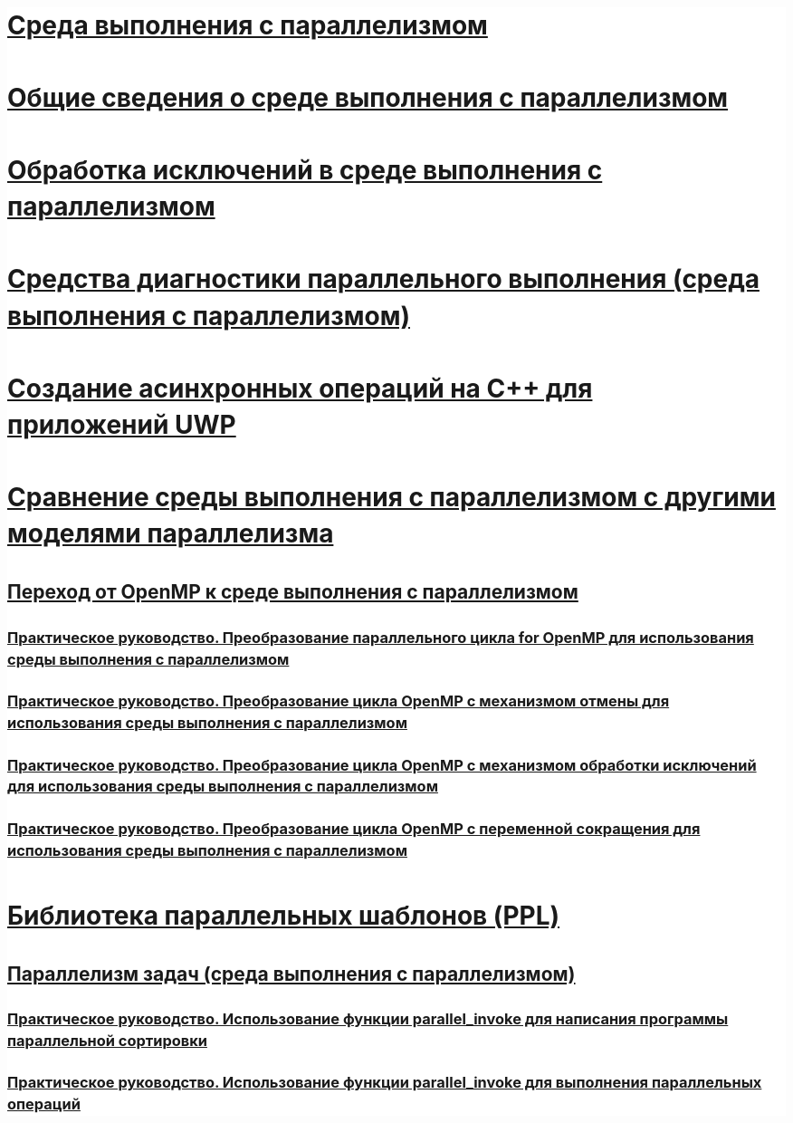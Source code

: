 # [Среда выполнения с параллелизмом](concurrency-runtime.md)
# [Общие сведения о среде выполнения с параллелизмом](overview-of-the-concurrency-runtime.md)
# [Обработка исключений в среде выполнения с параллелизмом](exception-handling-in-the-concurrency-runtime.md)
# [Средства диагностики параллельного выполнения (среда выполнения с параллелизмом)](parallel-diagnostic-tools-concurrency-runtime.md)
# [Создание асинхронных операций на C++ для приложений UWP](creating-asynchronous-operations-in-cpp-for-windows-store-apps.md)
# [Сравнение среды выполнения с параллелизмом с другими моделями параллелизма](comparing-the-concurrency-runtime-to-other-concurrency-models.md)
## [Переход от OpenMP к среде выполнения с параллелизмом](migrating-from-openmp-to-the-concurrency-runtime.md)
### [Практическое руководство. Преобразование параллельного цикла for OpenMP для использования среды выполнения с параллелизмом](how-to-convert-an-openmp-parallel-for-loop-to-use-the-concurrency-runtime.md)
### [Практическое руководство. Преобразование цикла OpenMP с механизмом отмены для использования среды выполнения с параллелизмом](convert-an-openmp-loop-that-uses-cancellation.md)
### [Практическое руководство. Преобразование цикла OpenMP с механизмом обработки исключений для использования среды выполнения с параллелизмом](convert-an-openmp-loop-that-uses-exception-handling.md)
### [Практическое руководство. Преобразование цикла OpenMP с переменной сокращения для использования среды выполнения с параллелизмом](convert-an-openmp-loop-that-uses-a-reduction-variable.md)
# [Библиотека параллельных шаблонов (PPL)](parallel-patterns-library-ppl.md)
## [Параллелизм задач (среда выполнения с параллелизмом)](task-parallelism-concurrency-runtime.md)
### [Практическое руководство. Использование функции parallel_invoke для написания программы параллельной сортировки](how-to-use-parallel-invoke-to-write-a-parallel-sort-routine.md)
### [Практическое руководство. Использование функции parallel_invoke для выполнения параллельных операций](how-to-use-parallel-invoke-to-execute-parallel-operations.md)